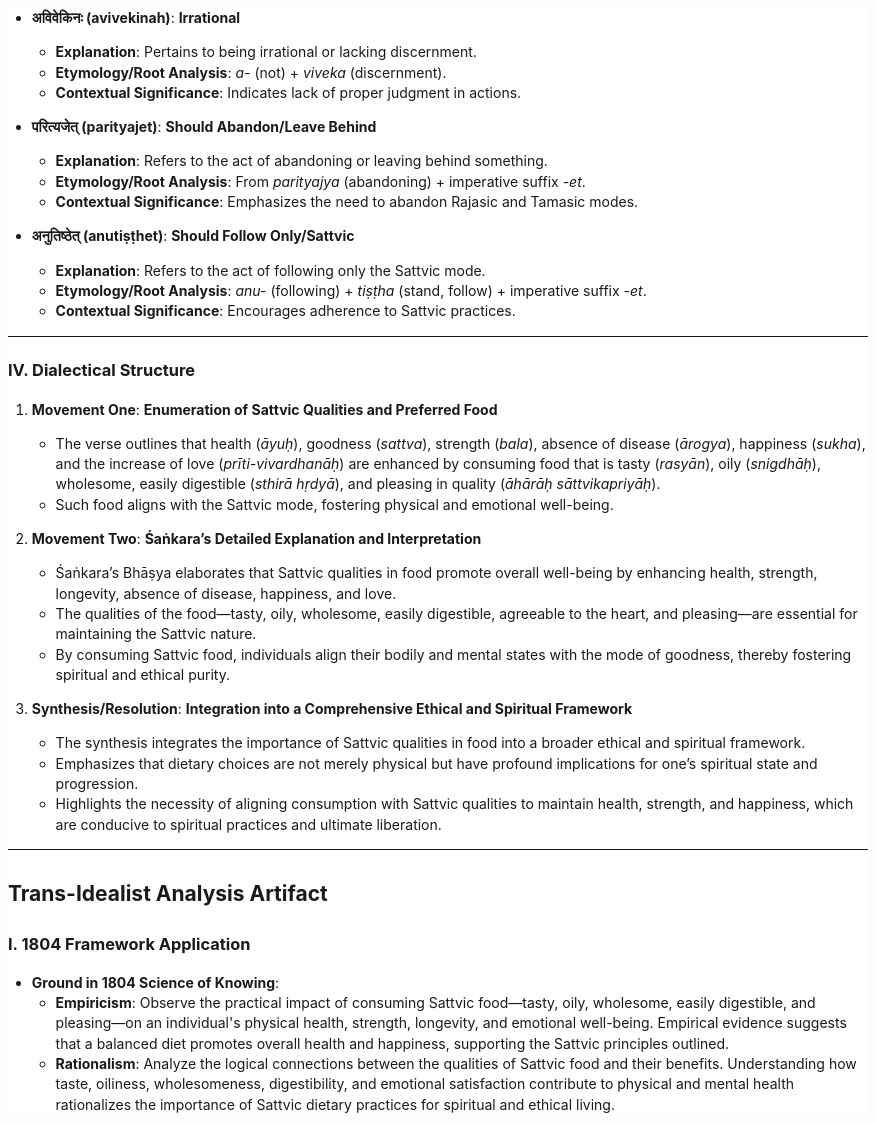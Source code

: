 - **अविवेकिनः (avivekinah)**: **Irrational**
  - **Explanation**: Pertains to being irrational or lacking discernment.
  - **Etymology/Root Analysis**: *a-* (not) + *viveka* (discernment).
  - **Contextual Significance**: Indicates lack of proper judgment in actions.

- **परित्यजेत् (parityajet)**: **Should Abandon/Leave Behind**
  - **Explanation**: Refers to the act of abandoning or leaving behind something.
  - **Etymology/Root Analysis**: From *parityajya* (abandoning) + imperative suffix *-et*.
  - **Contextual Significance**: Emphasizes the need to abandon Rajasic and Tamasic modes.

- **अनुतिष्ठेत् (anutiṣṭhet)**: **Should Follow Only/Sattvic**
  - **Explanation**: Refers to the act of following only the Sattvic mode.
  - **Etymology/Root Analysis**: *anu-* (following) + *tiṣṭha* (stand, follow) + imperative suffix *-et*.
  - **Contextual Significance**: Encourages adherence to Sattvic practices.

---

### IV. Dialectical Structure

1. **Movement One**: **Enumeration of Sattvic Qualities and Preferred Food**
   - The verse outlines that health (*āyuḥ*), goodness (*sattva*), strength (*bala*), absence of disease (*ārogya*), happiness (*sukha*), and the increase of love (*prīti-vivardhanāḥ*) are enhanced by consuming food that is tasty (*rasyān*), oily (*snigdhāḥ*), wholesome, easily digestible (*sthirā hṛdyā*), and pleasing in quality (*āhārāḥ sāttvikapriyāḥ*).
   - Such food aligns with the Sattvic mode, fostering physical and emotional well-being.

2. **Movement Two**: **Śaṅkara’s Detailed Explanation and Interpretation**
   - Śaṅkara’s Bhāṣya elaborates that Sattvic qualities in food promote overall well-being by enhancing health, strength, longevity, absence of disease, happiness, and love.
   - The qualities of the food—tasty, oily, wholesome, easily digestible, agreeable to the heart, and pleasing—are essential for maintaining the Sattvic nature.
   - By consuming Sattvic food, individuals align their bodily and mental states with the mode of goodness, thereby fostering spiritual and ethical purity.

3. **Synthesis/Resolution**: **Integration into a Comprehensive Ethical and Spiritual Framework**
   - The synthesis integrates the importance of Sattvic qualities in food into a broader ethical and spiritual framework.
   - Emphasizes that dietary choices are not merely physical but have profound implications for one’s spiritual state and progression.
   - Highlights the necessity of aligning consumption with Sattvic qualities to maintain health, strength, and happiness, which are conducive to spiritual practices and ultimate liberation.

---

## Trans-Idealist Analysis Artifact

### I. 1804 Framework Application

- **Ground in 1804 Science of Knowing**:
  - **Empiricism**: Observe the practical impact of consuming Sattvic food—tasty, oily, wholesome, easily digestible, and pleasing—on an individual's physical health, strength, longevity, and emotional well-being. Empirical evidence suggests that a balanced diet promotes overall health and happiness, supporting the Sattvic principles outlined.
  - **Rationalism**: Analyze the logical connections between the qualities of Sattvic food and their benefits. Understanding how taste, oiliness, wholesomeness, digestibility, and emotional satisfaction contribute to physical and mental health rationalizes the importance of Sattvic dietary practices for spiritual and ethical living.
